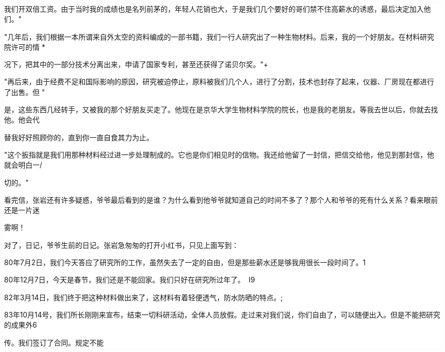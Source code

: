 
我们开双倍工资。由于当时我的成绩也是名列前茅的，年轻人花销也大，于是我们几个要好的哥们禁不住高薪水的诱惑，最后决定加入他们。"



"几年后，我们根据一本所谓来自外太空的资料编成的一部书籍，我们一行人研究出了一种生物材料。后来，我的一个好朋友。在材料研究院许可的情 *



况下，把其中的一部分技术分离出来，申请了国家专利，甚至还获得了诺贝尔奖。"+





"再后来，由于经费不足和国际影响的原因，研究被迫停止，原料被我们几个人，进行了分割，技术也封存了起来，仪器、厂房现在都进行了出售。但 "



是，这些东西几经转手，又被我的那个好朋友买走了。他现在是京华大学生物材料学院的院长，也是我的老朋友。等我去世以后，你就去找他。他会代



替我好好照顾你的，直到你一直自食其力为止。





"这个扳指就是我们用那种材料经过进一步处理制成的。它也是你们相见时的信物。我还给他留了一封信，把信交给他，他见到那封信，他就会明白一/



切的。"



看完信，张岩还有许多疑惑，爷爷最后看到的是谁？为什么看到他爷爷就知道自己的时间不多了？那个人和爷爷的死有什么关系？看来眼前还是一片迷



雾啊！





对了，日记，爷爷生前的日记。张岩急匆匆的打开小红书，只见上面写到：



80年7月2日，我们今天答应了研究所的工作，虽然失去了一定的自由，但是那些薪水还是够我用很长一段时间了。1





80年12月7日，今天是春节，我们还是不能回家。我们只好在研究所过年了。  I9





82年3月14日，我们终于把这种材料做出来了，这材料有着轻便透气，防水防晒的特点。;





83年10月14号，我们所长刚刚来宣布，结束一切科研活动，全体人员放假。走过来对我们说，你们自由了，可以随便出入。但是不能把研究的成果外6



传。我们签订了合同。规定不能




